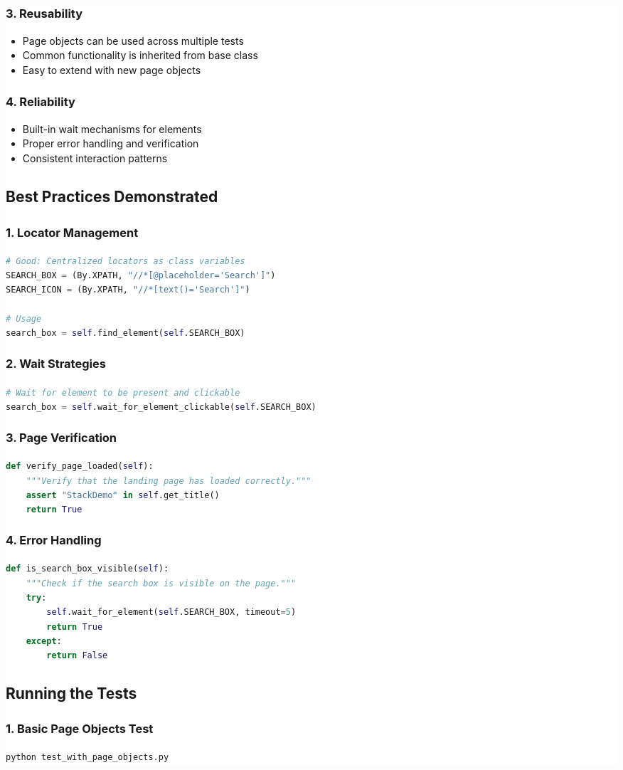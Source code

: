 ### 3. **Reusability**
- Page objects can be used across multiple tests
- Common functionality is inherited from base class
- Easy to extend with new page objects

### 4. **Reliability**
- Built-in wait mechanisms for elements
- Proper error handling and verification
- Consistent interaction patterns

## Best Practices Demonstrated

### 1. **Locator Management**
```python
# Good: Centralized locators as class variables
SEARCH_BOX = (By.XPATH, "//*[@placeholder='Search']")
SEARCH_ICON = (By.XPATH, "//*[text()='Search']")

# Usage
search_box = self.find_element(self.SEARCH_BOX)
```

### 2. **Wait Strategies**
```python
# Wait for element to be present and clickable
search_box = self.wait_for_element_clickable(self.SEARCH_BOX)
```

### 3. **Page Verification**
```python
def verify_page_loaded(self):
    """Verify that the landing page has loaded correctly."""
    assert "StackDemo" in self.get_title()
    return True
```

### 4. **Error Handling**
```python
def is_search_box_visible(self):
    """Check if the search box is visible on the page."""
    try:
        self.wait_for_element(self.SEARCH_BOX, timeout=5)
        return True
    except:
        return False
```

## Running the Tests

### 1. Basic Page Objects Test
```bash
python test_with_page_objects.py
```
